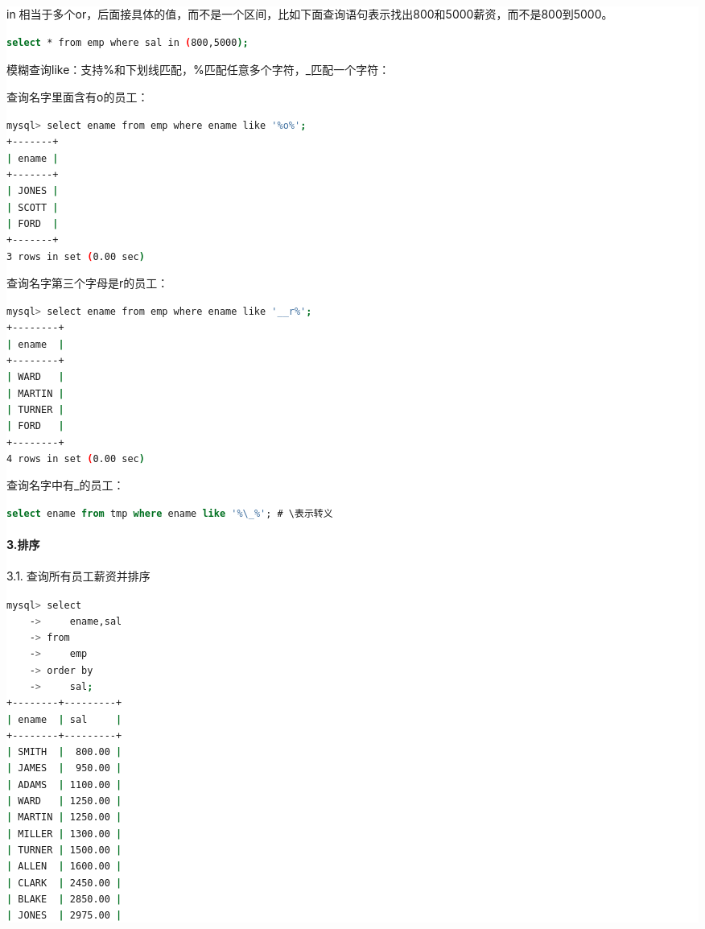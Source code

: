 in 相当于多个or，后面接具体的值，而不是一个区间，比如下面查询语句表示找出800和5000薪资，而不是800到5000。

```bash
select * from emp where sal in (800,5000);
```



模糊查询like：支持%和下划线匹配，%匹配任意多个字符，_匹配一个字符：

查询名字里面含有o的员工：

```bash
mysql> select ename from emp where ename like '%o%';
+-------+
| ename |
+-------+
| JONES |
| SCOTT |
| FORD  |
+-------+
3 rows in set (0.00 sec)
```

查询名字第三个字母是r的员工：

```bash
mysql> select ename from emp where ename like '__r%';
+--------+
| ename  |
+--------+
| WARD   |
| MARTIN |
| TURNER |
| FORD   |
+--------+
4 rows in set (0.00 sec)
```

查询名字中有_的员工：

```sql
select ename from tmp where ename like '%\_%'; # \表示转义
```



#### 3.排序

3.1. 查询所有员工薪资并排序

```bash
mysql> select
    ->     ename,sal
    -> from 
    ->     emp
    -> order by
    ->     sal;
+--------+---------+
| ename  | sal     |
+--------+---------+
| SMITH  |  800.00 |
| JAMES  |  950.00 |
| ADAMS  | 1100.00 |
| WARD   | 1250.00 |
| MARTIN | 1250.00 |
| MILLER | 1300.00 |
| TURNER | 1500.00 |
| ALLEN  | 1600.00 |
| CLARK  | 2450.00 |
| BLAKE  | 2850.00 |
| JONES  | 2975.00 |
```